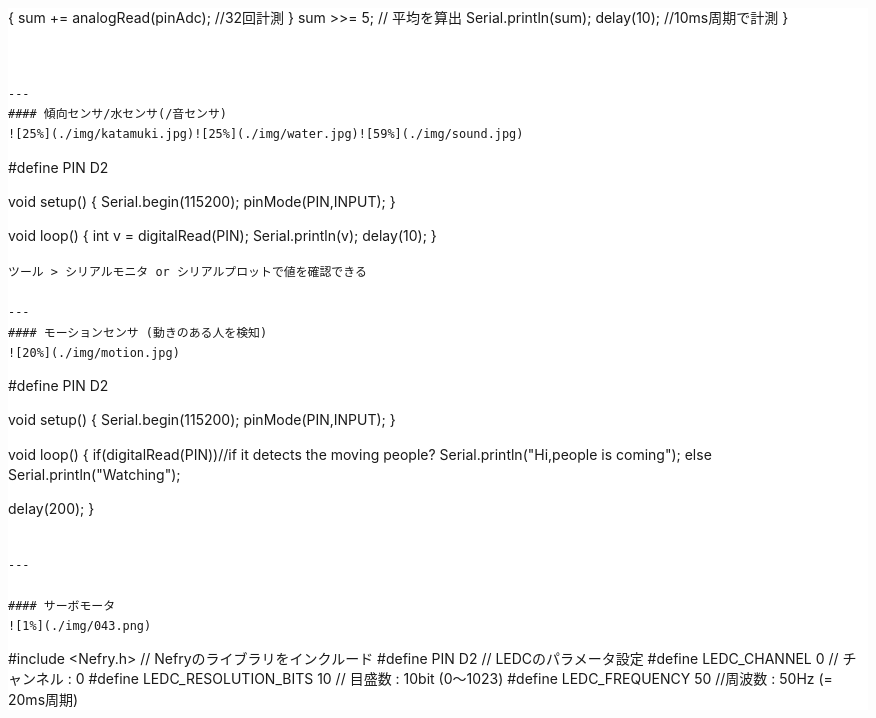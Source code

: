  {
 sum += analogRead(pinAdc);  //32回計測
 }
sum >>= 5; // 平均を算出 
Serial.println(sum);
delay(10); //10ms周期で計測
}
```


---
#### 傾向センサ/水センサ(/音センサ)
![25%](./img/katamuki.jpg)![25%](./img/water.jpg)![59%](./img/sound.jpg)  
```
#define PIN D2

void setup()
{
 Serial.begin(115200);
 pinMode(PIN,INPUT);
}

void loop()
{
  int v = digitalRead(PIN);
  Serial.println(v);
  delay(10);
}
```
ツール > シリアルモニタ or シリアルプロットで値を確認できる

---
#### モーションセンサ (動きのある人を検知)
![20%](./img/motion.jpg)
```
#define PIN D2

void setup()
{
 Serial.begin(115200);
 pinMode(PIN,INPUT);
}

void loop()
{
 if(digitalRead(PIN))//if it detects the moving people?
    Serial.println("Hi,people is coming");
 else
    Serial.println("Watching");

 delay(200);
}
```

---

#### サーボモータ
![1%](./img/043.png)
```
#include <Nefry.h> // Nefryのライブラリをインクルード
#define PIN D2
// LEDCのパラメータ設定
#define LEDC_CHANNEL 0           //  チャンネル : 0
#define LEDC_RESOLUTION_BITS 10 // 目盛数 : 10bit (0〜1023)
#define LEDC_FREQUENCY 50      //周波数 : 50Hz (= 20ms周期)

